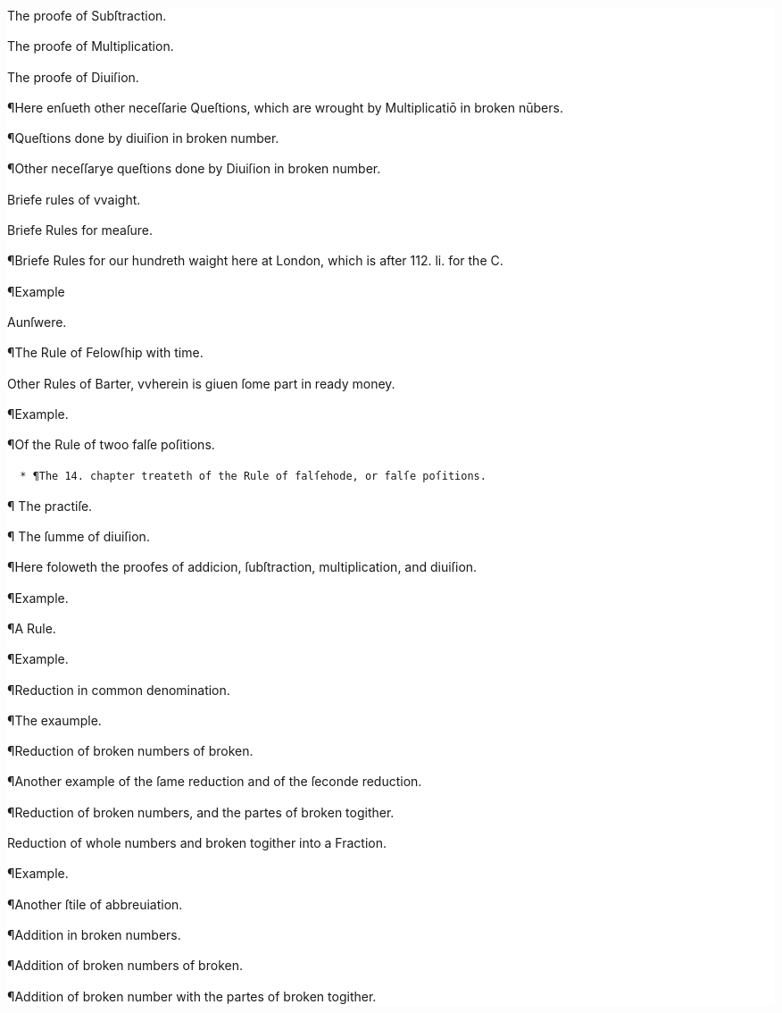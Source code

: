 The proofe of Subſtraction.

The proofe of Multiplication.

The proofe of Diuiſion.

¶Here enſueth other neceſſarie Queſtions, which are wrought by Multiplicatiō in broken nūbers.

¶Queſtions done by diuiſion in broken number.

¶Other neceſſarye queſtions done by Diuiſion in broken number.

Briefe rules of vvaight.

Briefe Rules for meaſure.

¶Briefe Rules for our hundreth waight here at London, which is after 112. li. for the C.

¶Example

Aunſwere.

¶The Rule of Felowſhip with time.

Other Rules of Barter, vvherein is giuen ſome part in ready money.

¶Example.

¶Of the Rule of twoo falſe poſitions.

      * ¶The 14. chapter treateth of the Rule of falſehode, or falſe poſitions.

¶ The practiſe.

¶ The ſumme of diuiſion.

¶Here foloweth the proofes of addicion, ſubſtraction, multiplication, and diuiſion.

¶Example.

¶A Rule.

¶Example.

¶Reduction in common denomination.

¶The exaumple.

¶Reduction of broken numbers of broken.

¶Another example of the ſame reduction and of the ſeconde reduction.

¶Reduction of broken numbers, and the partes of broken togither.

Reduction of whole numbers and broken togither into a Fraction.

¶Example.

¶Another ſtile of abbreuiation.

¶Addition in broken numbers.

¶Addition of broken numbers of broken.

¶Addition of broken number with the partes of broken togither.
